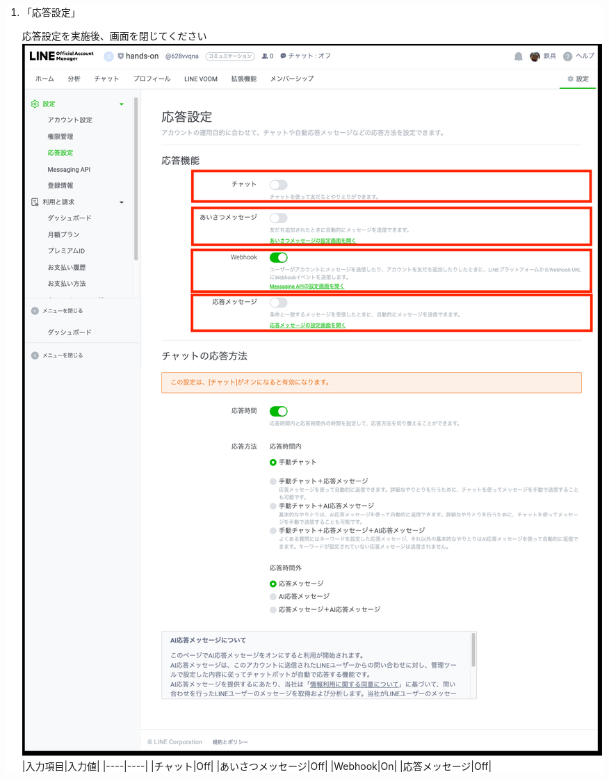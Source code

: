   1. 「応答設定」

     応答設定を実施後、画面を閉じてください  
     ![LINE 10](img/line-10.png)
     |入力項目|入力値|
     |----|----|
     |チャット|Off|
     |あいさつメッセージ|Off|
     |Webhook|On|
     |応答メッセージ|Off|